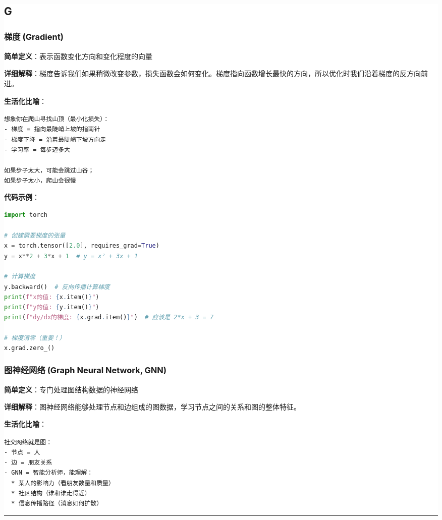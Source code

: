 
## G

### 梯度 (Gradient)
**简单定义**：表示函数变化方向和变化程度的向量

**详细解释**：梯度告诉我们如果稍微改变参数，损失函数会如何变化。梯度指向函数增长最快的方向，所以优化时我们沿着梯度的反方向前进。

**生活化比喻**：
```
想象你在爬山寻找山顶（最小化损失）：
- 梯度 = 指向最陡峭上坡的指南针
- 梯度下降 = 沿着最陡峭下坡方向走
- 学习率 = 每步迈多大

如果步子太大，可能会跳过山谷；
如果步子太小，爬山会很慢
```

**代码示例**：
```python
import torch

# 创建需要梯度的张量
x = torch.tensor([2.0], requires_grad=True)
y = x**2 + 3*x + 1  # y = x² + 3x + 1

# 计算梯度
y.backward()  # 反向传播计算梯度
print(f"x的值: {x.item()}")
print(f"y的值: {y.item()}")
print(f"dy/dx的梯度: {x.grad.item()}")  # 应该是 2*x + 3 = 7

# 梯度清零（重要！）
x.grad.zero_()
```

### 图神经网络 (Graph Neural Network, GNN)
**简单定义**：专门处理图结构数据的神经网络

**详细解释**：图神经网络能够处理节点和边组成的图数据，学习节点之间的关系和图的整体特征。

**生活化比喻**：
```
社交网络就是图：
- 节点 = 人
- 边 = 朋友关系
- GNN = 智能分析师，能理解：
  * 某人的影响力（看朋友数量和质量）
  * 社区结构（谁和谁走得近）
  * 信息传播路径（消息如何扩散）
```

---
